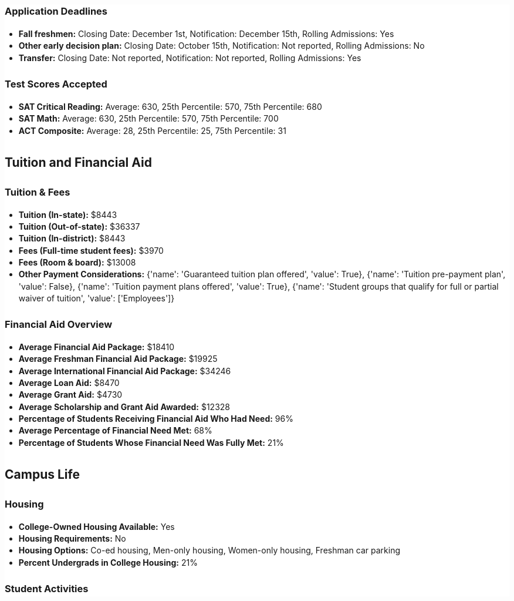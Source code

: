 ### Application Deadlines

- **Fall freshmen:** Closing Date: December 1st, Notification: December 15th, Rolling Admissions: Yes
- **Other early decision plan:** Closing Date: October 15th, Notification: Not reported, Rolling Admissions: No
- **Transfer:** Closing Date: Not reported, Notification: Not reported, Rolling Admissions: Yes

### Test Scores Accepted

- **SAT Critical Reading:** Average: 630, 25th Percentile: 570, 75th Percentile: 680
- **SAT Math:** Average: 630, 25th Percentile: 570, 75th Percentile: 700
- **ACT Composite:** Average: 28, 25th Percentile: 25, 75th Percentile: 31

## Tuition and Financial Aid

### Tuition & Fees

- **Tuition (In-state):** $8443
- **Tuition (Out-of-state):** $36337
- **Tuition (In-district):** $8443
- **Fees (Full-time student fees):** $3970
- **Fees (Room & board):** $13008
- **Other Payment Considerations:** {'name': 'Guaranteed tuition plan offered', 'value': True}, {'name': 'Tuition pre-payment plan', 'value': False}, {'name': 'Tuition payment plans offered', 'value': True}, {'name': 'Student groups that qualify for full or partial waiver of tuition', 'value': ['Employees']}

### Financial Aid Overview

- **Average Financial Aid Package:** $18410
- **Average Freshman Financial Aid Package:** $19925
- **Average International Financial Aid Package:** $34246
- **Average Loan Aid:** $8470
- **Average Grant Aid:** $4730
- **Average Scholarship and Grant Aid Awarded:** $12328
- **Percentage of Students Receiving Financial Aid Who Had Need:** 96%
- **Average Percentage of Financial Need Met:** 68%
- **Percentage of Students Whose Financial Need Was Fully Met:** 21%

## Campus Life

### Housing

- **College-Owned Housing Available:** Yes
- **Housing Requirements:** No
- **Housing Options:** Co-ed housing, Men-only housing, Women-only housing, Freshman car parking
- **Percent Undergrads in College Housing:** 21%

### Student Activities
